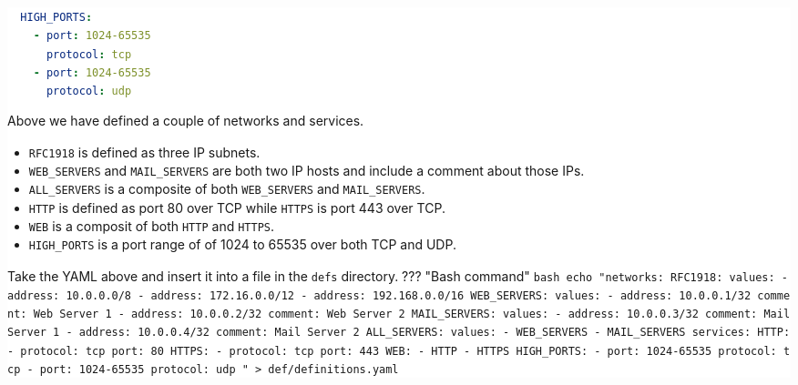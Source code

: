 ```yaml
  HIGH_PORTS:
    - port: 1024-65535
      protocol: tcp
    - port: 1024-65535
      protocol: udp
```

Above we have defined a couple of networks and services.
* `RFC1918` is defined as three IP subnets.
* `WEB_SERVERS` and `MAIL_SERVERS` are both two IP hosts and include a comment about those IPs.
* `ALL_SERVERS` is a composite of both `WEB_SERVERS` and `MAIL_SERVERS`.
* `HTTP` is defined as port 80 over TCP while `HTTPS` is port 443 over TCP.
* `WEB` is a composit of both `HTTP` and `HTTPS`.
* `HIGH_PORTS` is a port range of of 1024 to 65535 over both TCP and UDP.

Take the YAML above and insert it into a file in the `defs` directory.
??? "Bash command"
    ```bash
    echo "networks:
      RFC1918:
        values:
          - address: 10.0.0.0/8
          - address: 172.16.0.0/12
          - address: 192.168.0.0/16
      WEB_SERVERS:
        values:
          - address: 10.0.0.1/32
            comment: Web Server 1
          - address: 10.0.0.2/32
            comment: Web Server 2
      MAIL_SERVERS:
        values:
          - address: 10.0.0.3/32
            comment: Mail Server 1
          - address: 10.0.0.4/32
            comment: Mail Server 2
      ALL_SERVERS:
        values:
          - WEB_SERVERS
          - MAIL_SERVERS
    services:
      HTTP:
        - protocol: tcp
          port: 80
      HTTPS:
        - protocol: tcp
          port: 443
      WEB:
        - HTTP
        - HTTPS
      HIGH_PORTS:
        - port: 1024-65535
          protocol: tcp
        - port: 1024-65535
          protocol: udp
    " > def/definitions.yaml
    ```

